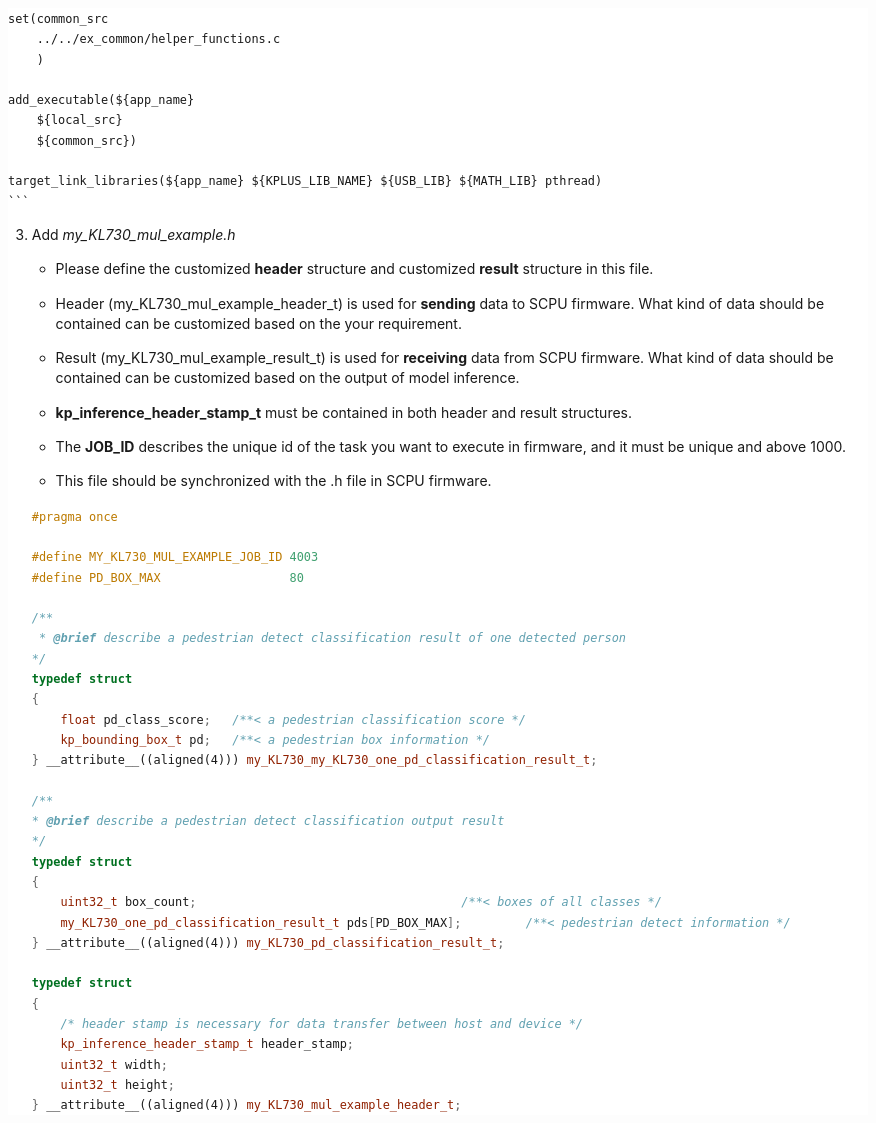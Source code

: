     set(common_src
        ../../ex_common/helper_functions.c
        )

    add_executable(${app_name}
        ${local_src}
        ${common_src})

    target_link_libraries(${app_name} ${KPLUS_LIB_NAME} ${USB_LIB} ${MATH_LIB} pthread)
    ```

3. Add *my_KL730_mul_example.h*

    - Please define the customized **header** structure and customized **result** structure in this file.

    - Header (my_KL730_mul_example_header_t) is used for **sending** data to SCPU firmware. What kind of data should be contained can be customized based on the your requirement.

    - Result (my_KL730_mul_example_result_t) is used for **receiving** data from SCPU firmware. What kind of data should be contained can be customized based on the output of model inference.

    - **kp_inference_header_stamp_t** must be contained in both header and result structures.

    - The **JOB_ID** describes the unique id of the task you want to execute in firmware, and it must be unique and above 1000.

    - This file should be synchronized with the .h file in SCPU firmware.

    ```cpp
    #pragma once

    #define MY_KL730_MUL_EXAMPLE_JOB_ID 4003
    #define PD_BOX_MAX                  80

    /**
     * @brief describe a pedestrian detect classification result of one detected person
    */
    typedef struct
    {
        float pd_class_score;   /**< a pedestrian classification score */
        kp_bounding_box_t pd;   /**< a pedestrian box information */
    } __attribute__((aligned(4))) my_KL730_my_KL730_one_pd_classification_result_t;

    /**
    * @brief describe a pedestrian detect classification output result
    */
    typedef struct
    {
        uint32_t box_count;                                     /**< boxes of all classes */
        my_KL730_one_pd_classification_result_t pds[PD_BOX_MAX];         /**< pedestrian detect information */
    } __attribute__((aligned(4))) my_KL730_pd_classification_result_t;

    typedef struct
    {
        /* header stamp is necessary for data transfer between host and device */
        kp_inference_header_stamp_t header_stamp;
        uint32_t width;
        uint32_t height;
    } __attribute__((aligned(4))) my_KL730_mul_example_header_t;
